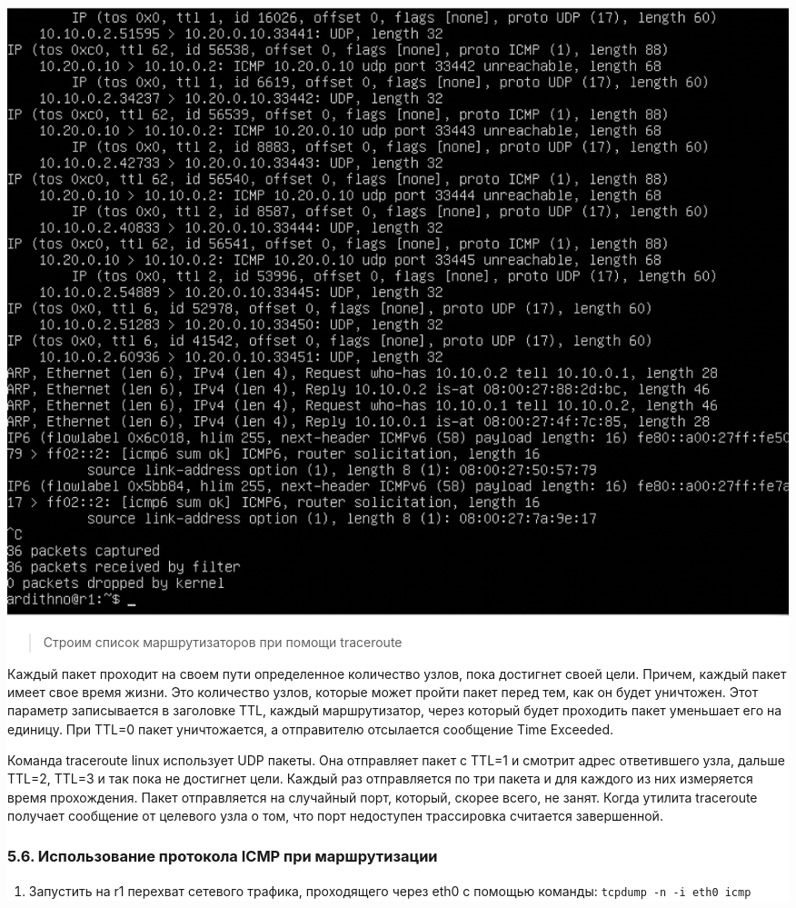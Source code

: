 ![](screens/PART5.5_r1_traceroute.png)
>Строим список маршрутизаторов при помощи traceroute

Каждый пакет проходит на своем пути определенное количество узлов, пока достигнет своей цели. Причем, каждый пакет имеет свое время жизни. Это количество узлов, которые может пройти пакет перед тем, как он будет уничтожен. Этот параметр записывается в заголовке TTL, каждый маршрутизатор, через который будет проходить пакет уменьшает его на единицу. При TTL=0 пакет уничтожается, а отправителю отсылается сообщение Time Exceeded.

Команда traceroute linux использует UDP пакеты. Она отправляет пакет с TTL=1 и смотрит адрес ответившего узла, дальше TTL=2, TTL=3 и так пока не достигнет цели. Каждый раз отправляется по три пакета и для каждого из них измеряется время прохождения. Пакет отправляется на случайный порт, который, скорее всего, не занят. Когда утилита traceroute получает сообщение от целевого узла о том, что порт недоступен трассировка считается завершенной.

### 5.6. Использование протокола ICMP при маршрутизации

1) Запустить на r1 перехват сетевого трафика, проходящего через eth0 с помощью команды:
`tcpdump -n -i eth0 icmp`
